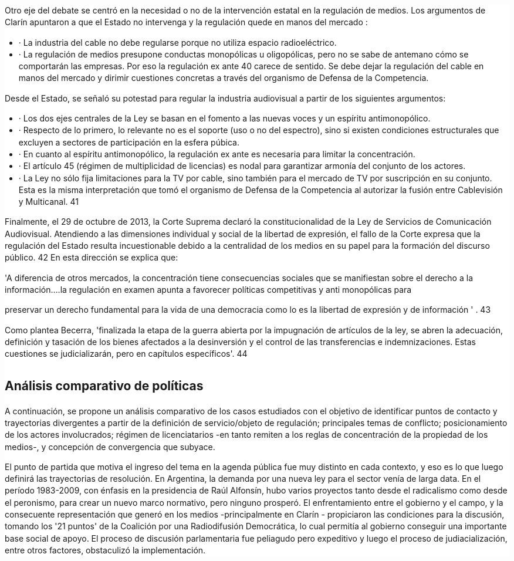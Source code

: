 Otro eje del debate se centró en la necesidad o no de la intervención estatal en la regulación de medios. Los argumentos de Clarín apuntaron a que el Estado no intervenga y la regulación quede en manos del mercado :

- · La industria del cable no debe regularse porque no utiliza espacio radioeléctrico.
- · La regulación de medios presupone conductas monopólicas u oligopólicas, pero no se sabe de antemano cómo se comportarán las empresas. Por eso la regulación ex ante 40 carece de sentido. Se debe dejar la regulación del cable en manos del mercado y dirimir cuestiones concretas a través del organismo de Defensa de la Competencia.

Desde el Estado, se señaló su potestad para regular la industria audiovisual a partir de los siguientes argumentos:

- · Los dos ejes centrales de la Ley se basan en el fomento a las nuevas voces y un espíritu antimonopólico.
- · Respecto de lo primero, lo relevante no es el soporte (uso o no del espectro), sino si existen condiciones estructurales que excluyen a sectores de participación en la esfera púbica.
- · En cuanto al espíritu antimonopólico, la regulación ex ante es necesaria para limitar la concentración.
- · El artículo 45 (régimen de multiplicidad de licencias) es nodal para garantizar armonía del conjunto de los actores.
- · La Ley no sólo fija limitaciones para la TV por cable, sino también para el mercado de TV por suscripción en su conjunto. Esta es la misma interpretación que tomó el organismo de Defensa de la Competencia al autorizar la fusión entre Cablevisión y Multicanal. 41

Finalmente, el 29 de octubre de 2013, la Corte Suprema declaró la constitucionalidad de la Ley de Servicios de Comunicación Audiovisual. Atendiendo a las dimensiones individual y social de la libertad de expresión, el fallo de la Corte expresa que la regulación del Estado resulta incuestionable debido a la centralidad de los medios en su papel para la formación del discurso público. 42 En esta dirección se explica que:

'A diferencia de otros mercados, la concentración tiene consecuencias sociales que se manifiestan sobre el derecho a la información….la regulación en examen apunta a favorecer políticas competitivas y anti monopólicas para



preservar un derecho fundamental para la vida de una democracia como lo es la libertad de expresión y de información ' . 43

Como plantea Becerra, 'finalizada la etapa de la guerra abierta por la impugnación de artículos de la ley, se abren la adecuación, definición y tasación de los bienes afectados a la desinversión y el control de las transferencias e indemnizaciones. Estas cuestiones se judicializarán, pero en capítulos específicos'. 44

## Análisis comparativo de políticas

A continuación, se propone un análisis comparativo de los casos estudiados con el objetivo de identificar puntos de contacto y trayectorias divergentes a partir de la definición de servicio/objeto de regulación; principales temas de conflicto; posicionamiento de los actores involucrados; régimen de licenciatarios -en tanto remiten a los reglas de concentración de la propiedad de los medios-, y concepción de convergencia que subyace.

El punto de partida que motiva el ingreso del tema en la agenda pública fue muy distinto en cada contexto, y eso es lo que luego definirá las trayectorias de resolución. En Argentina, la demanda por una nueva ley para el sector venía de larga data. En el período 1983-2009, con énfasis en la presidencia de Raúl Alfonsín, hubo varios proyectos tanto desde el radicalismo como desde el peronismo, para crear un nuevo marco normativo, pero ninguno prosperó. El enfrentamiento entre el gobierno y el campo, y la consecuente representación que generó en los medios -principalmente en Clarín - propiciaron las condiciones para la discusión, tomando los '21 puntos' de la Coalición por una Radiodifusión Democrática, lo cual permitía al gobierno conseguir una importante base social de apoyo. El proceso de discusión parlamentaria fue peliagudo pero expeditivo y luego el proceso de judiacialización, entre otros factores, obstaculizó la implementación.

